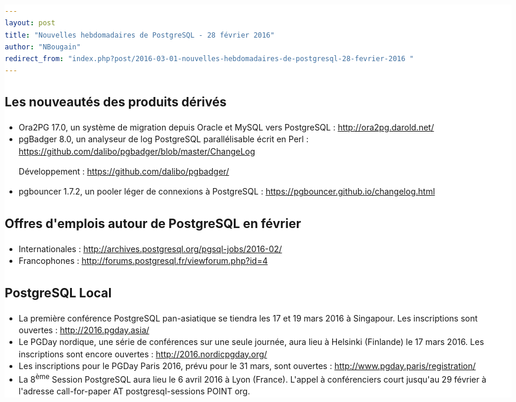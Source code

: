 ```yaml
---
layout: post
title: "Nouvelles hebdomadaires de PostgreSQL - 28 février 2016"
author: "NBougain"
redirect_from: "index.php?post/2016-03-01-nouvelles-hebdomadaires-de-postgresql-28-fevrier-2016 "
---
```



<h2>Les nouveaut&eacute;s des produits d&eacute;riv&eacute;s</h2>

<ul>

<li>Ora2PG 17.0, un syst&egrave;me de migration depuis Oracle et MySQL vers PostgreSQL&nbsp;: <a target="_blank" href="http://ora2pg.darold.net/">http://ora2pg.darold.net/</a></li>

<li>pgBadger 8.0, un analyseur de log PostgreSQL parall&eacute;lisable &eacute;crit en Perl&nbsp;: <a target="_blank" href="https://github.com/dalibo/pgbadger/blob/master/ChangeLog">https://github.com/dalibo/pgbadger/blob/master/ChangeLog</a><br>

D&eacute;veloppement&nbsp;: <a target="_blank" href="https://github.com/dalibo/pgbadger/">https://github.com/dalibo/pgbadger/</a></li>

<li>pgbouncer 1.7.2, un pooler l&eacute;ger de connexions &agrave; PostgreSQL&nbsp;: <a target="_blank" href="https://pgbouncer.github.io/changelog.html">https://pgbouncer.github.io/changelog.html</a></li>

</ul>

<h2>Offres d'emplois autour de PostgreSQL en f&eacute;vrier</h2>

<ul>

<li>Internationales : <a target="_blank" href="http://archives.postgresql.org/pgsql-jobs/2016-02/">http://archives.postgresql.org/pgsql-jobs/2016-02/</a></li>

<li>Francophones : <a target="_blank" href="http://forums.postgresql.fr/viewforum.php?id=4">http://forums.postgresql.fr/viewforum.php?id=4</a></li>

</ul>

<h2>PostgreSQL Local</h2>

<ul>

<li>La premi&egrave;re conf&eacute;rence PostgreSQL pan-asiatique se tiendra les 17 et 19 mars 2016 &agrave; Singapour. Les inscriptions sont ouvertes&nbsp;: <a target="_blank" href="http://2016.pgday.asia/">http://2016.pgday.asia/</a></li>

<li>Le PGDay nordique, une s&eacute;rie de conf&eacute;rences sur une seule journ&eacute;e, aura lieu &agrave; Helsinki (Finlande) le 17 mars 2016. Les inscriptions sont encore ouvertes&nbsp;: <a target="_blank" href="http://2016.nordicpgday.org/">http://2016.nordicpgday.org/</a></li>

<li>Les inscriptions pour le PGDay Paris 2016, pr&eacute;vu pour le 31 mars, sont ouvertes&nbsp;: <a target="_blank" href="http://www.pgday.paris/registration/">http://www.pgday.paris/registration/</a></li>

<li>La 8<sup>&egrave;me</sup> Session PostgreSQL aura lieu le 6 avril 2016 &agrave; Lyon (France). L'appel &agrave; conf&eacute;renciers court jusqu'au 29 f&eacute;vrier &agrave; l'adresse call-for-paper AT postgresql-sessions POINT org.</li>
